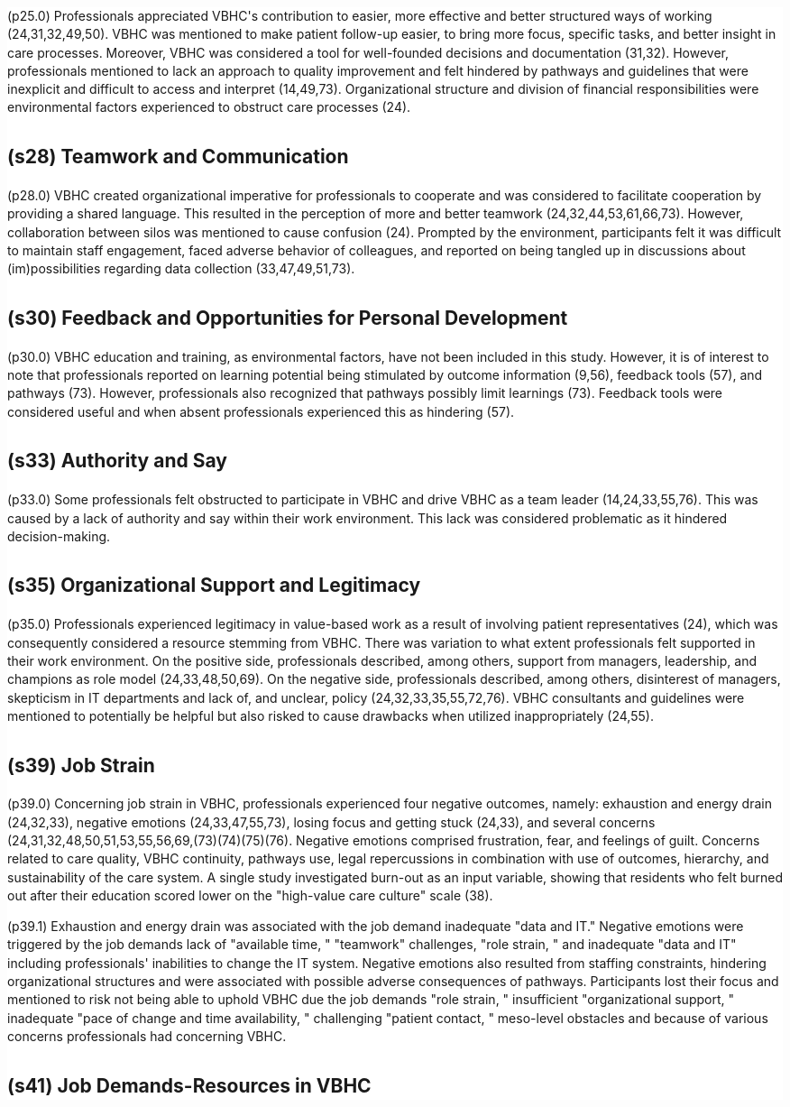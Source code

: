 (p25.0) Professionals appreciated VBHC's contribution to easier, more effective and better structured ways of working (24,31,32,49,50). VBHC was mentioned to make patient follow-up easier, to bring more focus, specific tasks, and better insight in care processes. Moreover, VBHC was considered a tool for well-founded decisions and documentation (31,32). However, professionals mentioned to lack an approach to quality improvement and felt hindered by pathways and guidelines that were inexplicit and difficult to access and interpret (14,49,73). Organizational structure and division of financial responsibilities were environmental factors experienced to obstruct care processes (24).
## (s28) Teamwork and Communication
(p28.0) VBHC created organizational imperative for professionals to cooperate and was considered to facilitate cooperation by providing a shared language. This resulted in the perception of more and better teamwork (24,32,44,53,61,66,73). However, collaboration between silos was mentioned to cause confusion (24). Prompted by the environment, participants felt it was difficult to maintain staff engagement, faced adverse behavior of colleagues, and reported on being tangled up in discussions about (im)possibilities regarding data collection (33,47,49,51,73).
## (s30) Feedback and Opportunities for Personal Development
(p30.0) VBHC education and training, as environmental factors, have not been included in this study. However, it is of interest to note that professionals reported on learning potential being stimulated by outcome information (9,56), feedback tools (57), and pathways (73). However, professionals also recognized that pathways possibly limit learnings (73). Feedback tools were considered useful and when absent professionals experienced this as hindering (57).
## (s33) Authority and Say
(p33.0) Some professionals felt obstructed to participate in VBHC and drive VBHC as a team leader (14,24,33,55,76). This was caused by a lack of authority and say within their work environment. This lack was considered problematic as it hindered decision-making.
## (s35) Organizational Support and Legitimacy
(p35.0) Professionals experienced legitimacy in value-based work as a result of involving patient representatives (24), which was consequently considered a resource stemming from VBHC. There was variation to what extent professionals felt supported in their work environment. On the positive side, professionals described, among others, support from managers, leadership, and champions as role model (24,33,48,50,69). On the negative side, professionals described, among others, disinterest of managers, skepticism in IT departments and lack of, and unclear, policy (24,32,33,35,55,72,76). VBHC consultants and guidelines were mentioned to potentially be helpful but also risked to cause drawbacks when utilized inappropriately (24,55).
## (s39) Job Strain
(p39.0) Concerning job strain in VBHC, professionals experienced four negative outcomes, namely: exhaustion and energy drain (24,32,33), negative emotions (24,33,47,55,73), losing focus and getting stuck (24,33), and several concerns (24,31,32,48,50,51,53,55,56,69,(73)(74)(75)(76). Negative emotions comprised frustration, fear, and feelings of guilt. Concerns related to care quality, VBHC continuity, pathways use, legal repercussions in combination with use of outcomes, hierarchy, and sustainability of the care system. A single study investigated burn-out as an input variable, showing that residents who felt burned out after their education scored lower on the "high-value care culture" scale (38).

(p39.1) Exhaustion and energy drain was associated with the job demand inadequate "data and IT." Negative emotions were triggered by the job demands lack of "available time, " "teamwork" challenges, "role strain, " and inadequate "data and IT" including professionals' inabilities to change the IT system. Negative emotions also resulted from staffing constraints, hindering organizational structures and were associated with possible adverse consequences of pathways. Participants lost their focus and mentioned to risk not being able to uphold VBHC due the job demands "role strain, " insufficient "organizational support, " inadequate "pace of change and time availability, " challenging "patient contact, " meso-level obstacles and because of various concerns professionals had concerning VBHC.
## (s41) Job Demands-Resources in VBHC